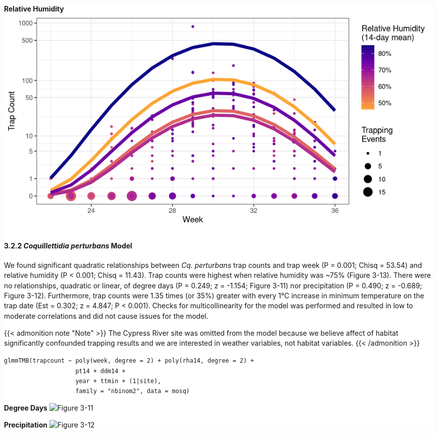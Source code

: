 **Relative Humidity**
![Figure 3-10](tarsalisrh.png "Figure 3-10. The GLMM to predict the weekly trap count at a given relative humidity. Trap counts were modelled (lines) using second degree polynomial terms of week, 14-day mean degree days, precipitation, and relative humidity. Minimum temperature on the trap date and year were included as covariates with site as a random intercept. Week corresponds to the week of the year for 2020 and 2021 (e.g., week 24 is the 24th week of both 2020 and 2021). Points represent observed data.")


#### 3.2.2 *Coquillettidia perturbans* Model 

We found significant quadratic relationships between *Cq. perturbans* trap counts and trap week (P = 0.001; Chisq = 53.54) and relative humidity (P < 0.001; Chisq = 11.43). Trap counts were highest when relative humidity was ~75% (Figure 3-13). There were no relationships, quadratic or linear, of degree days (P = 0.249; z = -1.154; Figure 3-11) nor precipitation (P = 0.490; z = -0.689; Figure 3-12). Furthermore, trap counts were 1.35 times (or 35%) greater with every 1℃ increase in minimum temperature on the trap date (Est = 0.302; z = 4.847; P < 0.001).  Checks for multicollinearity for the model was performed and resulted in low to moderate correlations and did not cause issues for the model.

{{< admonition note "Note" >}}
The Cypress River site was omitted from the model because we believe affect of habitat significantly confounded trapping results and we are interested in weather variables, not habitat variables. 
{{< /admonition >}}

```Model
glmmTMB(trapcount ~ poly(week, degree = 2) + poly(rha14, degree = 2) + 
                    pt14 + ddm14 +
                    year + ttmin + (1|site),
                    family = "nbinom2", data = mosq)
```

**Degree Days**
![Figure 3-11](cqdd.png "Figure 3-11. The GLMM to predict the weekly trap count at a given number of degree days. The relationship was insignificant, therefore there is one line showing seasonal effects. Trap counts were modelled (lines) using second degree polynomial terms of week, 14-day mean degree days, precipitation, and relative humidity. Minimum temperature on the trap date and year were included as covariates with site as a random intercept. Week corresponds to the week of the year for 2020 and 2021 (e.g., week 24 is the 24th week of both 2020 and 2021). Points represent observed data.")

**Precipitation**
![Figure 3-12](cqpp.png "Figure 3-12. The GLMM to predict the weekly trap count at a given amount of precipitation. The relationship was insignificant, therefore there is one line showing seasonal effects. Trap counts were modelled (lines) using second degree polynomial terms of week, 14-day mean degree days, precipitation, and relative humidity. Minimum temperature on the trap date and year were included as covariates with site as a random intercept. Week corresponds to the week of the year for 2020 and 2021 (e.g., week 24 is the 24th week of both 2020 and 2021). Points represent observed data.")
